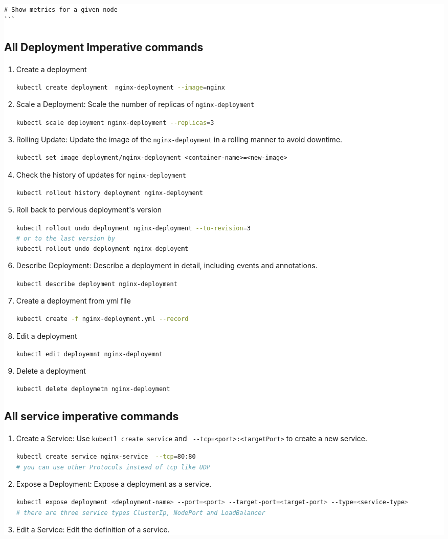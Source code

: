     # Show metrics for a given node
    ```
## All Deployment Imperative commands 

1. Create a deployment 
    ```bash
    kubectl create deployment  nginx-deployment --image=nginx
    ```
2. Scale a Deployment: Scale the number of replicas of  `nginx-deployment`
    ```bash 
    kubectl scale deployment nginx-deployment --replicas=3
    ```
3. Rolling Update: Update the image of the `nginx-deployment` in a rolling manner to avoid downtime.
    ```
    kubectl set image deployment/nginx-deployment <container-name>=<new-image>
14. Check the history of updates for `nginx-deployment`
    ```bash 
    kubectl rollout history deployment nginx-deployment 
15. Roll back to pervious deployment's version 
    ```bash
    kubectl rollout undo deployment nginx-deployment --to-revision=3
    # or to the last version by 
    kubectl rollout undo deployment nginx-deployemt 
16. Describe Deployment: Describe a deployment in detail, including events and annotations.
    ```bash 
    kubectl describe deployment nginx-deployment
    ```
17. Create a deployment from yml file 
    ```bash
    kubectl create -f nginx-deployment.yml --record
    ```
18. Edit a deployment 
    ```bash
    kubectl edit deployemnt nginx-deployemnt
    ```
17. Delete a deployment
    ```bash
    kubectl delete deploymetn nginx-deployment 

## All service imperative commands

1. Create a Service: Use `kubectl create service` and ` --tcp=<port>:<targetPort>` to create a new service.
    ```bash
    kubectl create service nginx-service  --tcp=80:80
    # you can use other Protocols instead of tcp like UDP
    ```
2. Expose a Deployment: Expose a deployment as a service.
    ```bash
    kubectl expose deployment <deployment-name> --port=<port> --target-port=<target-port> --type=<service-type>
    # there are three service types ClusterIp, NodePort and LoadBalancer
4. Edit a Service: Edit the definition of a service.
    ```bash 